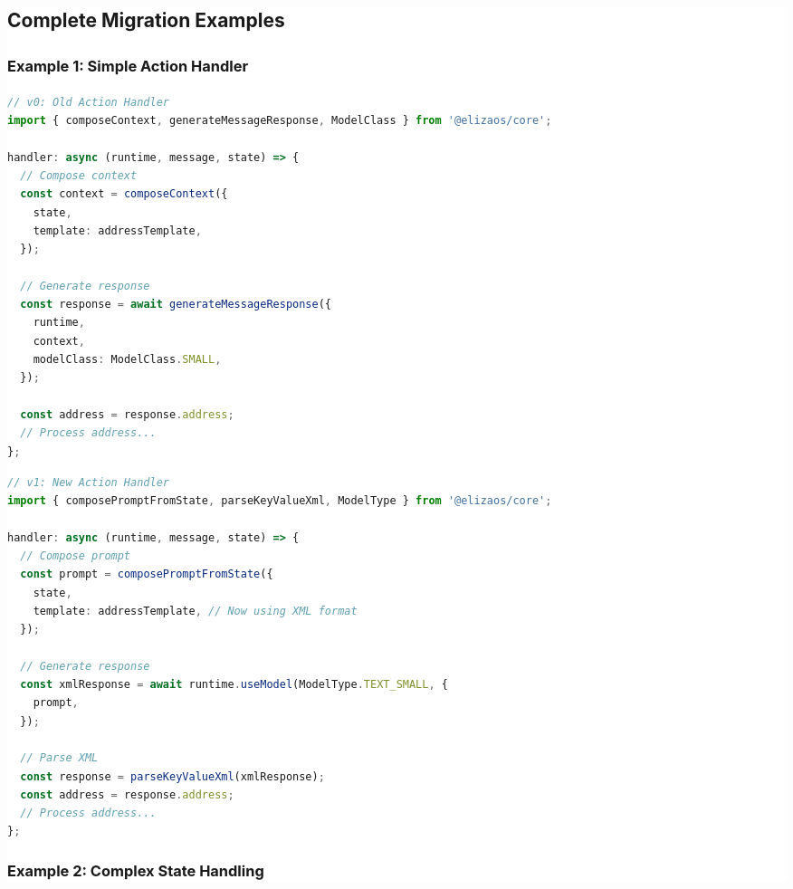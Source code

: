 
## Complete Migration Examples

### Example 1: Simple Action Handler

```typescript
// v0: Old Action Handler
import { composeContext, generateMessageResponse, ModelClass } from '@elizaos/core';

handler: async (runtime, message, state) => {
  // Compose context
  const context = composeContext({
    state,
    template: addressTemplate,
  });

  // Generate response
  const response = await generateMessageResponse({
    runtime,
    context,
    modelClass: ModelClass.SMALL,
  });

  const address = response.address;
  // Process address...
};
```

```typescript
// v1: New Action Handler
import { composePromptFromState, parseKeyValueXml, ModelType } from '@elizaos/core';

handler: async (runtime, message, state) => {
  // Compose prompt
  const prompt = composePromptFromState({
    state,
    template: addressTemplate, // Now using XML format
  });

  // Generate response
  const xmlResponse = await runtime.useModel(ModelType.TEXT_SMALL, {
    prompt,
  });

  // Parse XML
  const response = parseKeyValueXml(xmlResponse);
  const address = response.address;
  // Process address...
};
```

### Example 2: Complex State Handling

